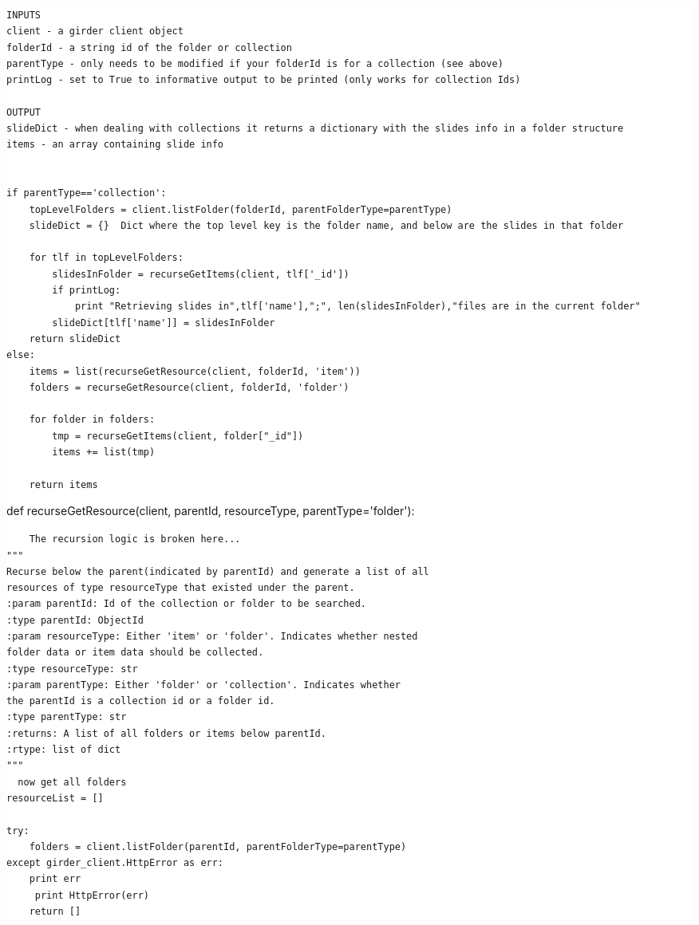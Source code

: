     INPUTS
    client - a girder client object
    folderId - a string id of the folder or collection
    parentType - only needs to be modified if your folderId is for a collection (see above)
    printLog - set to True to informative output to be printed (only works for collection Ids)

    OUTPUT
    slideDict - when dealing with collections it returns a dictionary with the slides info in a folder structure
    items - an array containing slide info


    if parentType=='collection':
        topLevelFolders = client.listFolder(folderId, parentFolderType=parentType)
        slideDict = {}  Dict where the top level key is the folder name, and below are the slides in that folder

        for tlf in topLevelFolders:
            slidesInFolder = recurseGetItems(client, tlf['_id'])
            if printLog:
                print "Retrieving slides in",tlf['name'],";", len(slidesInFolder),"files are in the current folder"
            slideDict[tlf['name']] = slidesInFolder
        return slideDict
    else:
        items = list(recurseGetResource(client, folderId, 'item'))
        folders = recurseGetResource(client, folderId, 'folder')

        for folder in folders:
            tmp = recurseGetItems(client, folder["_id"])
            items += list(tmp)

        return items

def recurseGetResource(client, parentId, resourceType, parentType='folder'):


        The recursion logic is broken here...
    """
    Recurse below the parent(indicated by parentId) and generate a list of all
    resources of type resourceType that existed under the parent.
    :param parentId: Id of the collection or folder to be searched.
    :type parentId: ObjectId
    :param resourceType: Either 'item' or 'folder'. Indicates whether nested
    folder data or item data should be collected.
    :type resourceType: str
    :param parentType: Either 'folder' or 'collection'. Indicates whether
    the parentId is a collection id or a folder id.
    :type parentType: str
    :returns: A list of all folders or items below parentId.
    :rtype: list of dict
    """
      now get all folders
    resourceList = []

    try:
        folders = client.listFolder(parentId, parentFolderType=parentType)
    except girder_client.HttpError as err:
        print err
         print HttpError(err)
        return []
